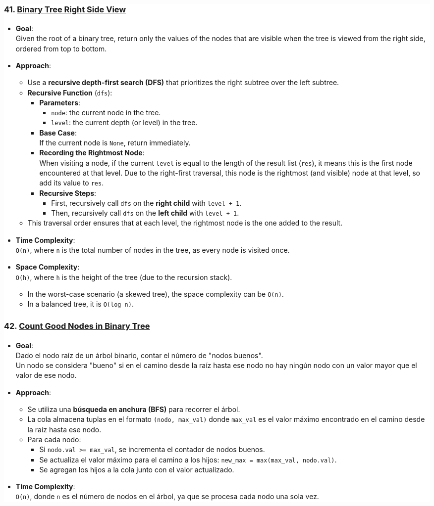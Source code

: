 ### 41. [Binary Tree Right Side View](binary-tree-right-side-view.py)

- **Goal**:  
  Given the root of a binary tree, return only the values of the nodes that are visible when the tree is viewed from the right side, ordered from top to bottom.

- **Approach**:  
  - Use a **recursive depth-first search (DFS)** that prioritizes the right subtree over the left subtree.  
  - **Recursive Function** (`dfs`):  
    - **Parameters**:  
      - `node`: the current node in the tree.  
      - `level`: the current depth (or level) in the tree.
    - **Base Case**:  
      If the current node is `None`, return immediately.
    - **Recording the Rightmost Node**:  
      When visiting a node, if the current `level` is equal to the length of the result list (`res`), it means this is the first node encountered at that level. Due to the right-first traversal, this node is the rightmost (and visible) node at that level, so add its value to `res`.
    - **Recursive Steps**:  
      - First, recursively call `dfs` on the **right child** with `level + 1`.  
      - Then, recursively call `dfs` on the **left child** with `level + 1`.  
  - This traversal order ensures that at each level, the rightmost node is the one added to the result.

- **Time Complexity**:  
  `O(n)`, where `n` is the total number of nodes in the tree, as every node is visited once.

- **Space Complexity**:  
  `O(h)`, where `h` is the height of the tree (due to the recursion stack).  
  - In the worst-case scenario (a skewed tree), the space complexity can be `O(n)`.  
  - In a balanced tree, it is `O(log n)`.

### 42. [Count Good Nodes in Binary Tree](count-good-nodes-in-binary-tree.py)

- **Goal**:  
  Dado el nodo raíz de un árbol binario, contar el número de "nodos buenos".  
  Un nodo se considera "bueno" si en el camino desde la raíz hasta ese nodo no hay ningún nodo con un valor mayor que el valor de ese nodo.

- **Approach**:  
  - Se utiliza una **búsqueda en anchura (BFS)** para recorrer el árbol.  
  - La cola almacena tuplas en el formato `(nodo, max_val)` donde `max_val` es el valor máximo encontrado en el camino desde la raíz hasta ese nodo.  
  - Para cada nodo:
    - Si `nodo.val >= max_val`, se incrementa el contador de nodos buenos.
    - Se actualiza el valor máximo para el camino a los hijos: `new_max = max(max_val, nodo.val)`.
    - Se agregan los hijos a la cola junto con el valor actualizado.
  
- **Time Complexity**:  
  `O(n)`, donde `n` es el número de nodos en el árbol, ya que se procesa cada nodo una sola vez.
